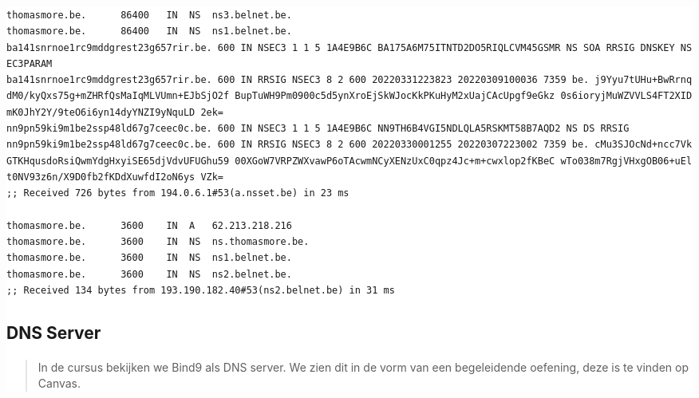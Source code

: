 ```
thomasmore.be.		86400	IN	NS	ns3.belnet.be.
thomasmore.be.		86400	IN	NS	ns1.belnet.be.
ba141snrnoe1rc9mddgrest23g657rir.be. 600 IN NSEC3 1 1 5 1A4E9B6C BA175A6M75ITNTD2DO5RIQLCVM45GSMR NS SOA RRSIG DNSKEY NSEC3PARAM
ba141snrnoe1rc9mddgrest23g657rir.be. 600 IN RRSIG NSEC3 8 2 600 20220331223823 20220309100036 7359 be. j9Yyu7tUHu+BwRrnqdM0/kyQxs75g+mZHRfQsMaIqMLVUmn+EJbSjO2f BupTuWH9Pm0900c5d5ynXroEjSkWJocKkPKuHyM2xUajCAcUpgf9eGkz 0s6ioryjMuWZVVLS4FT2XIDmK0JhY2Y/9teO6i6yn14dyYNZI9yNquLD 2ek=
nn9pn59ki9m1be2ssp48ld67g7ceec0c.be. 600 IN NSEC3 1 1 5 1A4E9B6C NN9TH6B4VGI5NDLQLA5RSKMT58B7AQD2 NS DS RRSIG
nn9pn59ki9m1be2ssp48ld67g7ceec0c.be. 600 IN RRSIG NSEC3 8 2 600 20220330001255 20220307223002 7359 be. cMu3SJOcNd+ncc7VkGTKHqusdoRsiQwmYdgHxyiSE65djVdvUFUGhu59 00XGoW7VRPZWXvawP6oTAcwmNCyXENzUxC0qpz4Jc+m+cwxlop2fKBeC wTo038m7RgjVHxgOB06+uElt0NV93z6n/X9D0fb2fKDdXuwfdI2oN6ys VZk=
;; Received 726 bytes from 194.0.6.1#53(a.nsset.be) in 23 ms

thomasmore.be.		3600	IN	A	62.213.218.216
thomasmore.be.		3600	IN	NS	ns.thomasmore.be.
thomasmore.be.		3600	IN	NS	ns1.belnet.be.
thomasmore.be.		3600	IN	NS	ns2.belnet.be.
;; Received 134 bytes from 193.190.182.40#53(ns2.belnet.be) in 31 ms

```

## DNS Server

> In de cursus bekijken we Bind9 als DNS server. We zien dit in de vorm van een begeleidende oefening, deze is te vinden op Canvas.
